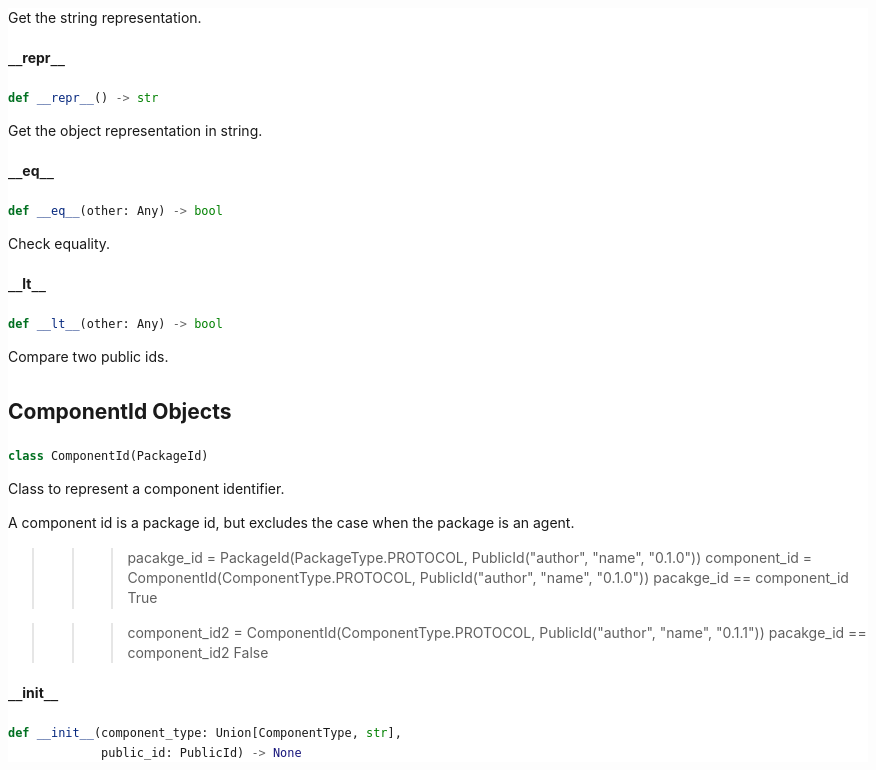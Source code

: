 Get the string representation.

<a id="aea.configurations.data_types.PackageId.__repr__"></a>

#### `__`repr`__`

```python
def __repr__() -> str
```

Get the object representation in string.

<a id="aea.configurations.data_types.PackageId.__eq__"></a>

#### `__`eq`__`

```python
def __eq__(other: Any) -> bool
```

Check equality.

<a id="aea.configurations.data_types.PackageId.__lt__"></a>

#### `__`lt`__`

```python
def __lt__(other: Any) -> bool
```

Compare two public ids.

<a id="aea.configurations.data_types.ComponentId"></a>

## ComponentId Objects

```python
class ComponentId(PackageId)
```

Class to represent a component identifier.

A component id is a package id, but excludes the case when the package is an agent.
>>> pacakge_id = PackageId(PackageType.PROTOCOL, PublicId("author", "name", "0.1.0"))
>>> component_id = ComponentId(ComponentType.PROTOCOL, PublicId("author", "name", "0.1.0"))
>>> pacakge_id == component_id
True

>>> component_id2 = ComponentId(ComponentType.PROTOCOL, PublicId("author", "name", "0.1.1"))
>>> pacakge_id == component_id2
False

<a id="aea.configurations.data_types.ComponentId.__init__"></a>

#### `__`init`__`

```python
def __init__(component_type: Union[ComponentType, str],
             public_id: PublicId) -> None
```
